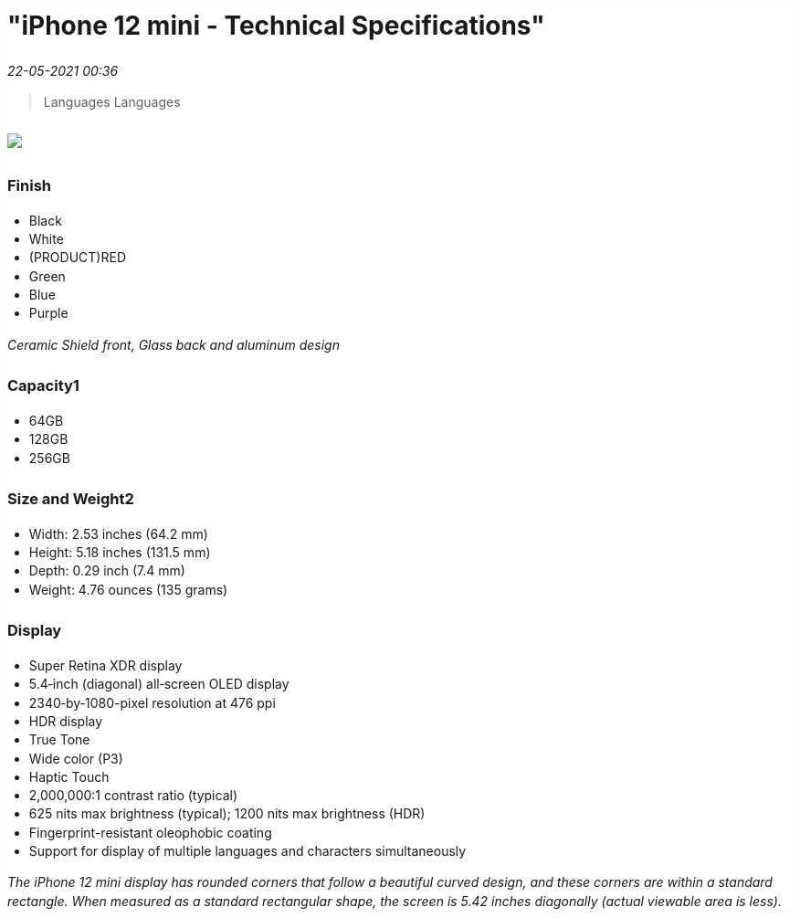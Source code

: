 # "iPhone 12 mini - Technical Specifications"

*22-05-2021 00:36* 

> Languages
Languages

### ![](https://support.apple.com/library/APPLE/APPLECARE_ALLGEOS/SP829/sp829-iphone12mini--ios14_2x.png)

### Finish

-   Black
-   White
-   (PRODUCT)RED
-   Green
-   Blue
-   Purple

*Ceramic Shield front, Glass back and aluminum design* 

### Capacity1  

-   64GB
-   128GB
-   256GB

### Size and Weight2 

-   Width: 2.53 inches (64.2 mm)
-   Height: 5.18 inches (131.5 mm)
-   Depth: 0.29 inch (7.4 mm)
-   Weight: 4.76 ounces (135 grams)

### Display  

-   Super Retina XDR display
-   5.4‑inch (diagonal) all‑screen OLED display
-   2340‑by‑1080-pixel resolution at 476 ppi
-   HDR display
-   True Tone
-   Wide color (P3)
-   Haptic Touch
-   2,000,000:1 contrast ratio (typical)
-   625 nits max brightness (typical); 1200 nits max brightness (HDR)
-   Fingerprint-resistant oleophobic coating
-   Support for display of multiple languages and characters simultaneously

*The iPhone 12 mini display has rounded corners that follow a beautiful curved design, and these corners are within a standard rectangle. When measured as a standard rectangular shape, the screen is 5.42 inches diagonally (actual viewable area is less).*
